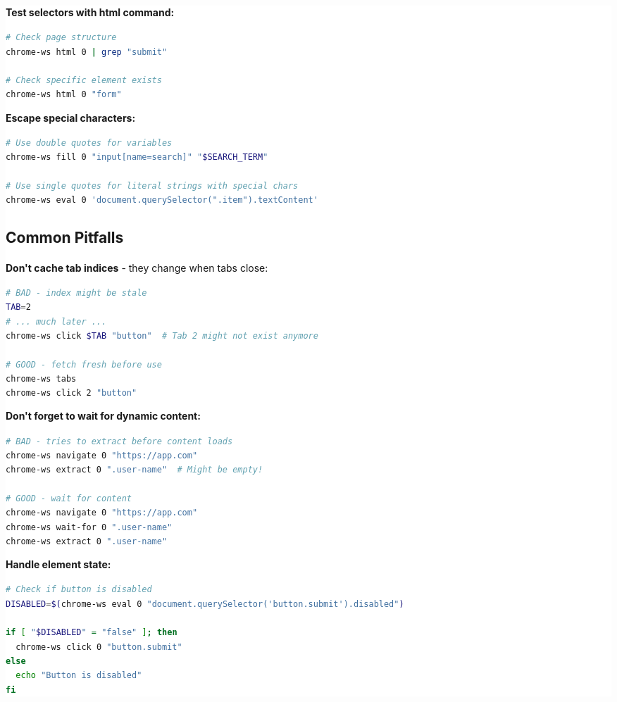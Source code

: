**Test selectors with html command:**

```bash
# Check page structure
chrome-ws html 0 | grep "submit"

# Check specific element exists
chrome-ws html 0 "form"
```

**Escape special characters:**

```bash
# Use double quotes for variables
chrome-ws fill 0 "input[name=search]" "$SEARCH_TERM"

# Use single quotes for literal strings with special chars
chrome-ws eval 0 'document.querySelector(".item").textContent'
```

## Common Pitfalls

**Don't cache tab indices** - they change when tabs close:

```bash
# BAD - index might be stale
TAB=2
# ... much later ...
chrome-ws click $TAB "button"  # Tab 2 might not exist anymore

# GOOD - fetch fresh before use
chrome-ws tabs
chrome-ws click 2 "button"
```

**Don't forget to wait for dynamic content:**

```bash
# BAD - tries to extract before content loads
chrome-ws navigate 0 "https://app.com"
chrome-ws extract 0 ".user-name"  # Might be empty!

# GOOD - wait for content
chrome-ws navigate 0 "https://app.com"
chrome-ws wait-for 0 ".user-name"
chrome-ws extract 0 ".user-name"
```

**Handle element state:**

```bash
# Check if button is disabled
DISABLED=$(chrome-ws eval 0 "document.querySelector('button.submit').disabled")

if [ "$DISABLED" = "false" ]; then
  chrome-ws click 0 "button.submit"
else
  echo "Button is disabled"
fi
```
